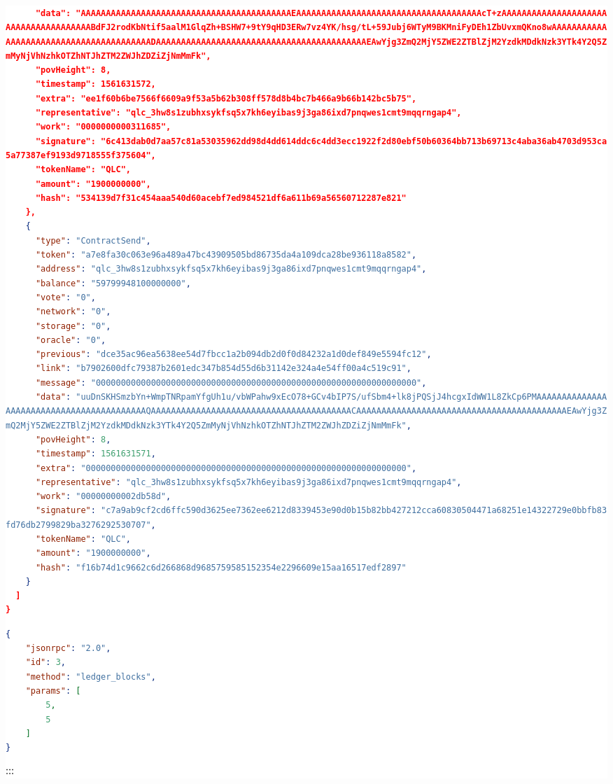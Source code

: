 ```json tab:Response
      "data": "AAAAAAAAAAAAAAAAAAAAAAAAAAAAAAAAAAAAAAAAAAEAAAAAAAAAAAAAAAAAAAAAAAAAAAAAAAAAAAAAcT+zAAAAAAAAAAAAAAAAAAAAAAAAAAAAAAAAAAAAAABdFJ2rodKbNtif5aalM1GlqZh+BSHW7+9tY9qHD3ERw7vz4YK/hsg/tL+59Jubj6WTyM9BKMniFyDEh1ZbUvxmQKno8wAAAAAAAAAAAAAAAAAAAAAAAAAAAAAAAAAAAAAAAADAAAAAAAAAAAAAAAAAAAAAAAAAAAAAAAAAAAAAAAAAAEAwYjg3ZmQ2MjY5ZWE2ZTBlZjM2YzdkMDdkNzk3YTk4Y2Q5ZmMyNjVhNzhkOTZhNTJhZTM2ZWJhZDZiZjNmMmFk",
      "povHeight": 8,
      "timestamp": 1561631572,
      "extra": "ee1f60b6be7566f6609a9f53a5b62b308ff578d8b4bc7b466a9b66b142bc5b75",
      "representative": "qlc_3hw8s1zubhxsykfsq5x7kh6eyibas9j3ga86ixd7pnqwes1cmt9mqqrngap4",
      "work": "0000000000311685",
      "signature": "6c413dab0d7aa57c81a53035962dd98d4dd614ddc6c4dd3ecc1922f2d80ebf50b60364bb713b69713c4aba36ab4703d953ca5a77387ef9193d9718555f375604",
      "tokenName": "QLC",
      "amount": "1900000000",
      "hash": "534139d7f31c454aaa540d60acebf7ed984521df6a611b69a56560712287e821"
    },
    {
      "type": "ContractSend",
      "token": "a7e8fa30c063e96a489a47bc43909505bd86735da4a109dca28be936118a8582",
      "address": "qlc_3hw8s1zubhxsykfsq5x7kh6eyibas9j3ga86ixd7pnqwes1cmt9mqqrngap4",
      "balance": "59799948100000000",
      "vote": "0",
      "network": "0",
      "storage": "0",
      "oracle": "0",
      "previous": "dce35ac96ea5638ee54d7fbcc1a2b094db2d0f0d84232a1d0def849e5594fc12",
      "link": "b7902600dfc79387b2601edc347b854d55d6b31142e324a4e54ff00a4c519c91",
      "message": "0000000000000000000000000000000000000000000000000000000000000000",
      "data": "uuDnSKHSmzbYn+WmpTNRpamYfgUh1u/vbWPahw9xEcO78+GCv4bIP7S/ufSbm4+lk8jPQSjJ4hcgxIdWW1L8ZkCp6PMAAAAAAAAAAAAAAAAAAAAAAAAAAAAAAAAAAAAAAAAAAQAAAAAAAAAAAAAAAAAAAAAAAAAAAAAAAAAAAAAAAACAAAAAAAAAAAAAAAAAAAAAAAAAAAAAAAAAAAAAAAAAAEAwYjg3ZmQ2MjY5ZWE2ZTBlZjM2YzdkMDdkNzk3YTk4Y2Q5ZmMyNjVhNzhkOTZhNTJhZTM2ZWJhZDZiZjNmMmFk",
      "povHeight": 8,
      "timestamp": 1561631571,
      "extra": "0000000000000000000000000000000000000000000000000000000000000000",
      "representative": "qlc_3hw8s1zubhxsykfsq5x7kh6eyibas9j3ga86ixd7pnqwes1cmt9mqqrngap4",
      "work": "00000000002db58d",
      "signature": "c7a9ab9cf2cd6ffc590d3625ee7362ee6212d8339453e90d0b15b82bb427212cca60830504471a68251e14322729e0bbfb83fd76db2799829ba3276292530707",
      "tokenName": "QLC",
      "amount": "1900000000",
      "hash": "f16b74d1c9662c6d266868d9685759585152354e2296609e15aa16517edf2897"
    }
  ]
}


```

```json test
{
	"jsonrpc": "2.0",
	"id": 3,
	"method": "ledger_blocks",
	"params": [
		5,
		5
	]
}


```
:::
